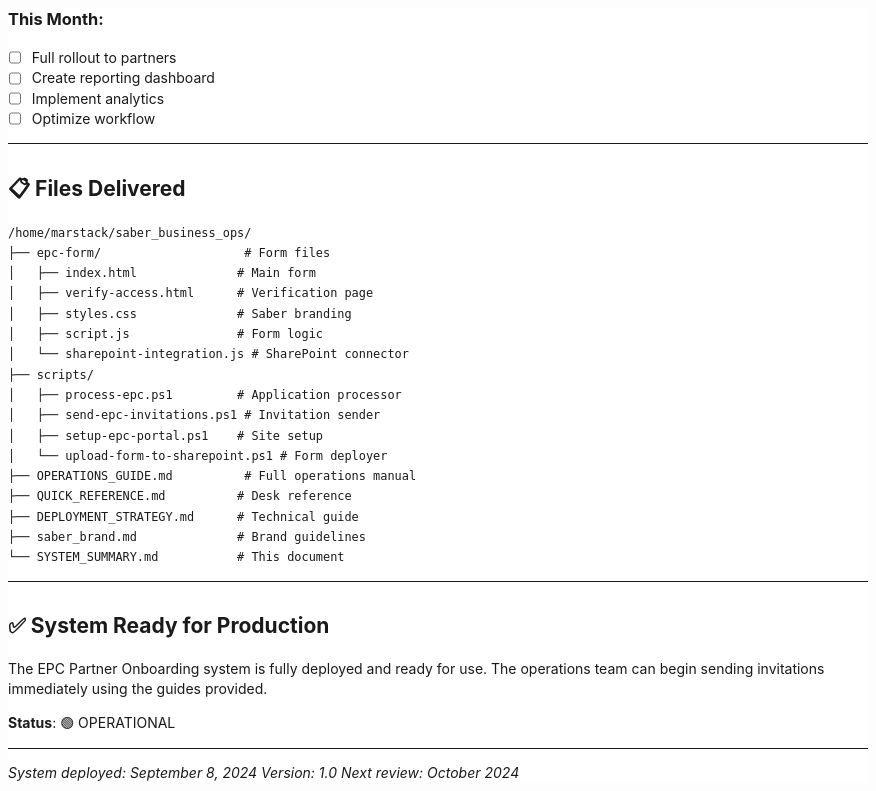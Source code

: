 ### This Month:
- [ ] Full rollout to partners
- [ ] Create reporting dashboard
- [ ] Implement analytics
- [ ] Optimize workflow

---

## 📋 Files Delivered

```
/home/marstack/saber_business_ops/
├── epc-form/                    # Form files
│   ├── index.html              # Main form
│   ├── verify-access.html      # Verification page
│   ├── styles.css              # Saber branding
│   ├── script.js               # Form logic
│   └── sharepoint-integration.js # SharePoint connector
├── scripts/
│   ├── process-epc.ps1         # Application processor
│   ├── send-epc-invitations.ps1 # Invitation sender
│   ├── setup-epc-portal.ps1    # Site setup
│   └── upload-form-to-sharepoint.ps1 # Form deployer
├── OPERATIONS_GUIDE.md          # Full operations manual
├── QUICK_REFERENCE.md          # Desk reference
├── DEPLOYMENT_STRATEGY.md      # Technical guide
├── saber_brand.md              # Brand guidelines
└── SYSTEM_SUMMARY.md           # This document
```

---

## ✅ System Ready for Production

The EPC Partner Onboarding system is fully deployed and ready for use. The operations team can begin sending invitations immediately using the guides provided.

**Status**: 🟢 OPERATIONAL

---

*System deployed: September 8, 2024*
*Version: 1.0*
*Next review: October 2024*